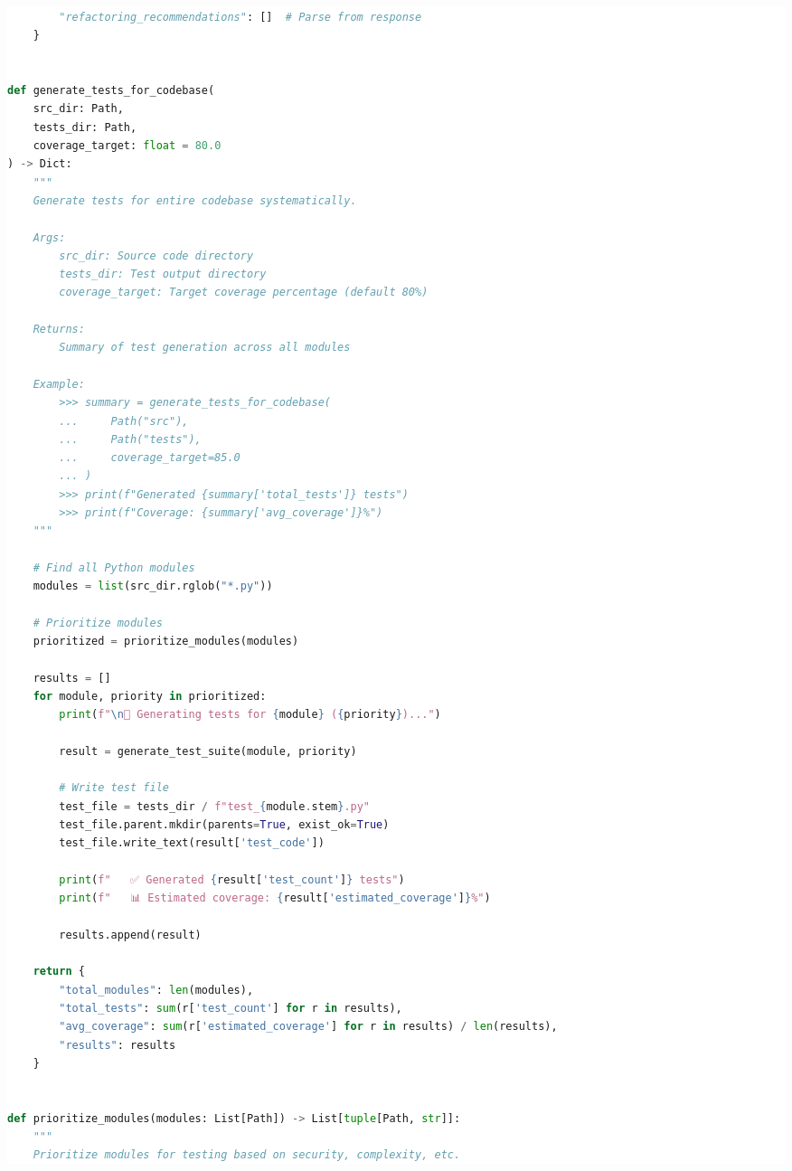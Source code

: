 ```python
        "refactoring_recommendations": []  # Parse from response
    }


def generate_tests_for_codebase(
    src_dir: Path,
    tests_dir: Path,
    coverage_target: float = 80.0
) -> Dict:
    """
    Generate tests for entire codebase systematically.

    Args:
        src_dir: Source code directory
        tests_dir: Test output directory
        coverage_target: Target coverage percentage (default 80%)

    Returns:
        Summary of test generation across all modules

    Example:
        >>> summary = generate_tests_for_codebase(
        ...     Path("src"),
        ...     Path("tests"),
        ...     coverage_target=85.0
        ... )
        >>> print(f"Generated {summary['total_tests']} tests")
        >>> print(f"Coverage: {summary['avg_coverage']}%")
    """

    # Find all Python modules
    modules = list(src_dir.rglob("*.py"))

    # Prioritize modules
    prioritized = prioritize_modules(modules)

    results = []
    for module, priority in prioritized:
        print(f"\n🔨 Generating tests for {module} ({priority})...")

        result = generate_test_suite(module, priority)

        # Write test file
        test_file = tests_dir / f"test_{module.stem}.py"
        test_file.parent.mkdir(parents=True, exist_ok=True)
        test_file.write_text(result['test_code'])

        print(f"   ✅ Generated {result['test_count']} tests")
        print(f"   📊 Estimated coverage: {result['estimated_coverage']}%")

        results.append(result)

    return {
        "total_modules": len(modules),
        "total_tests": sum(r['test_count'] for r in results),
        "avg_coverage": sum(r['estimated_coverage'] for r in results) / len(results),
        "results": results
    }


def prioritize_modules(modules: List[Path]) -> List[tuple[Path, str]]:
    """
    Prioritize modules for testing based on security, complexity, etc.
```